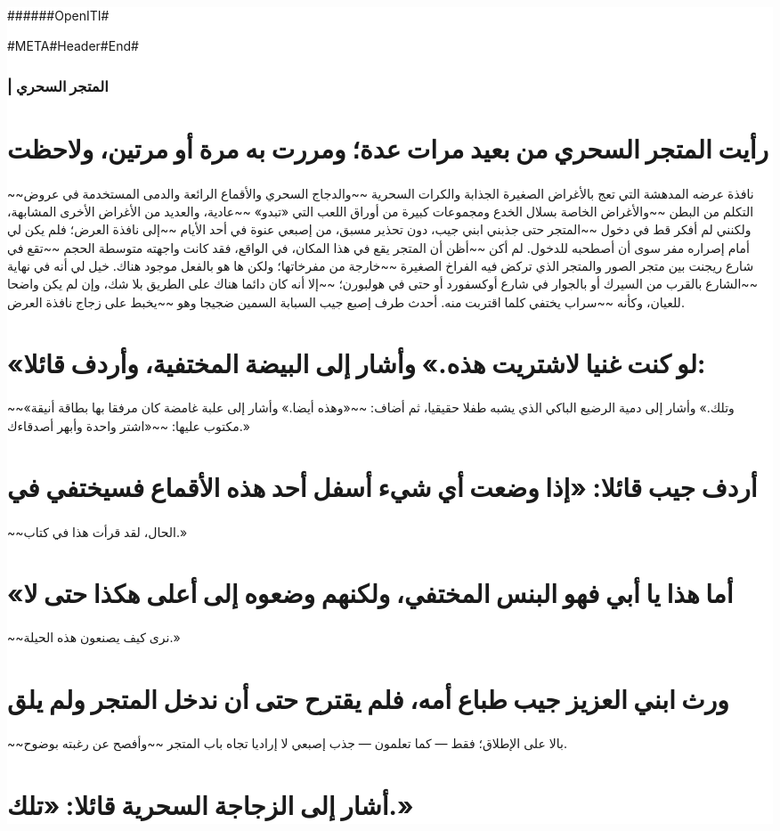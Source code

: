 ######OpenITI#




#META#Header#End#


### | المتجر السحري

# رأيت المتجر السحري من بعيد مرات عدة؛ ومررت به مرة أو مرتين، ولاحظت
~~نافذة عرضه المدهشة التي تعج بالأغراض الصغيرة الجذابة والكرات السحرية
~~والدجاج السحري والأقماع الرائعة والدمى المستخدمة في عروض التكلم من البطن
~~والأغراض الخاصة بسلال الخدع ومجموعات كبيرة من أوراق اللعب التي «تبدو»
~~عادية، والعديد من الأغراض الأخرى المشابهة، ولكنني لم أفكر قط في دخول
~~المتجر حتى جذبني ابني جيب، دون تحذير مسبق، من إصبعي عنوة في أحد الأيام
~~إلى نافذة العرض؛ فلم يكن لي أمام إصراره مفر سوى أن أصطحبه للدخول. لم أكن
~~أظن أن المتجر يقع في هذا المكان، في الواقع، فقد كانت واجهته متوسطة الحجم
~~تقع في شارع ريجنت بين متجر الصور والمتجر الذي تركض فيه الفراخ الصغيرة
~~خارجة من مفرخاتها؛ ولكن ها هو بالفعل موجود هناك. خيل لي أنه في نهاية
~~الشارع بالقرب من السيرك أو بالجوار في شارع أوكسفورد أو حتى في هولبورن؛
~~إلا أنه كان دائما هناك على الطريق بلا شك، وإن لم يكن واضحا للعيان، وكأنه
~~سراب يختفي كلما اقتربت منه. أحدث طرف إصبع جيب السبابة السمين ضجيجا وهو
~~يخبط على زجاج نافذة العرض.

# «لو كنت غنيا لاشتريت هذه.» وأشار إلى البيضة المختفية، وأردف قائلا:
~~«وتلك.» وأشار إلى دمية الرضيع الباكي الذي يشبه طفلا حقيقيا، ثم أضاف:
~~«وهذه أيضا.» وأشار إلى علبة غامضة كان مرفقا بها بطاقة أنيقة مكتوب عليها:
~~«اشتر واحدة وأبهر أصدقاءك.»

# أردف جيب قائلا: «إذا وضعت أي شيء أسفل أحد هذه الأقماع فسيختفي في
~~الحال، لقد قرأت هذا في كتاب.»

# «أما هذا يا أبي فهو البنس المختفي، ولكنهم وضعوه إلى أعلى هكذا حتى لا
~~نرى كيف يصنعون هذه الحيلة.»

# ورث ابني العزيز جيب طباع أمه، فلم يقترح حتى أن ندخل المتجر ولم يلق
~~بالا على الإطلاق؛ فقط — كما تعلمون — جذب إصبعي لا إراديا تجاه باب المتجر
~~وأفصح عن رغبته بوضوح.

# أشار إلى الزجاجة السحرية قائلا: «تلك.»
